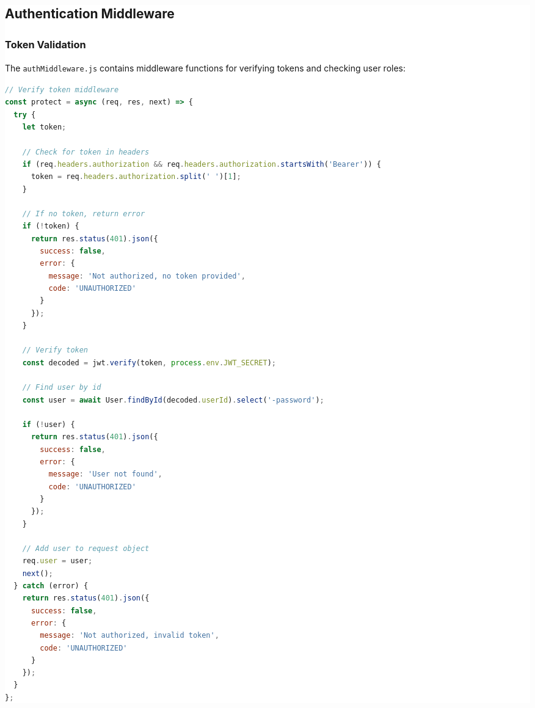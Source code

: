 ## Authentication Middleware

### Token Validation

The `authMiddleware.js` contains middleware functions for verifying tokens and checking user roles:

```javascript
// Verify token middleware
const protect = async (req, res, next) => {
  try {
    let token;

    // Check for token in headers
    if (req.headers.authorization && req.headers.authorization.startsWith('Bearer')) {
      token = req.headers.authorization.split(' ')[1];
    }

    // If no token, return error
    if (!token) {
      return res.status(401).json({
        success: false,
        error: {
          message: 'Not authorized, no token provided',
          code: 'UNAUTHORIZED'
        }
      });
    }

    // Verify token
    const decoded = jwt.verify(token, process.env.JWT_SECRET);

    // Find user by id
    const user = await User.findById(decoded.userId).select('-password');
    
    if (!user) {
      return res.status(401).json({
        success: false,
        error: {
          message: 'User not found',
          code: 'UNAUTHORIZED'
        }
      });
    }

    // Add user to request object
    req.user = user;
    next();
  } catch (error) {
    return res.status(401).json({
      success: false,
      error: {
        message: 'Not authorized, invalid token',
        code: 'UNAUTHORIZED'
      }
    });
  }
};
```
